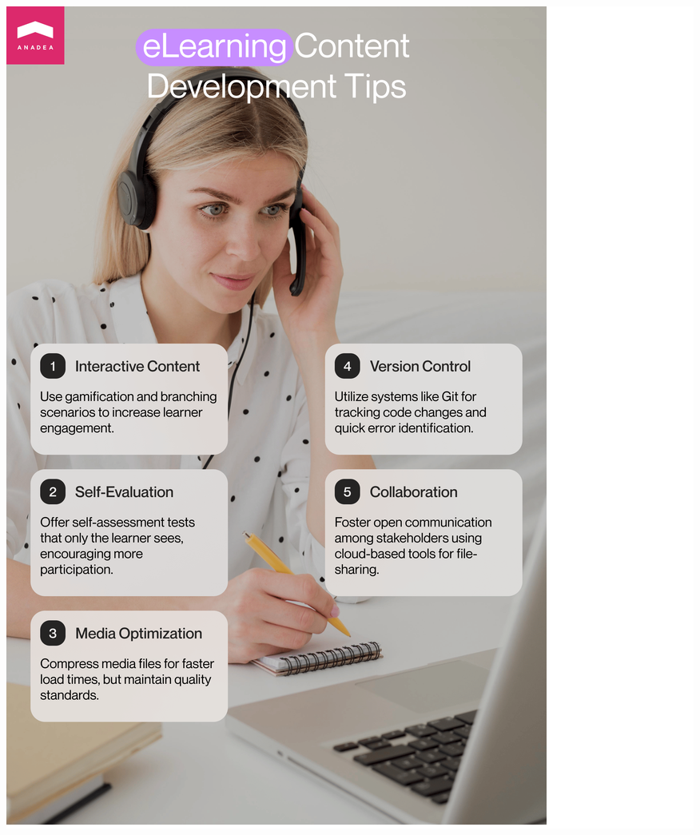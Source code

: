 <picture>
 <source srcset="eLearning.png">
 <img src="eLearning.png" loading="lazy" alt="eLearning content development tips">
</picture>
